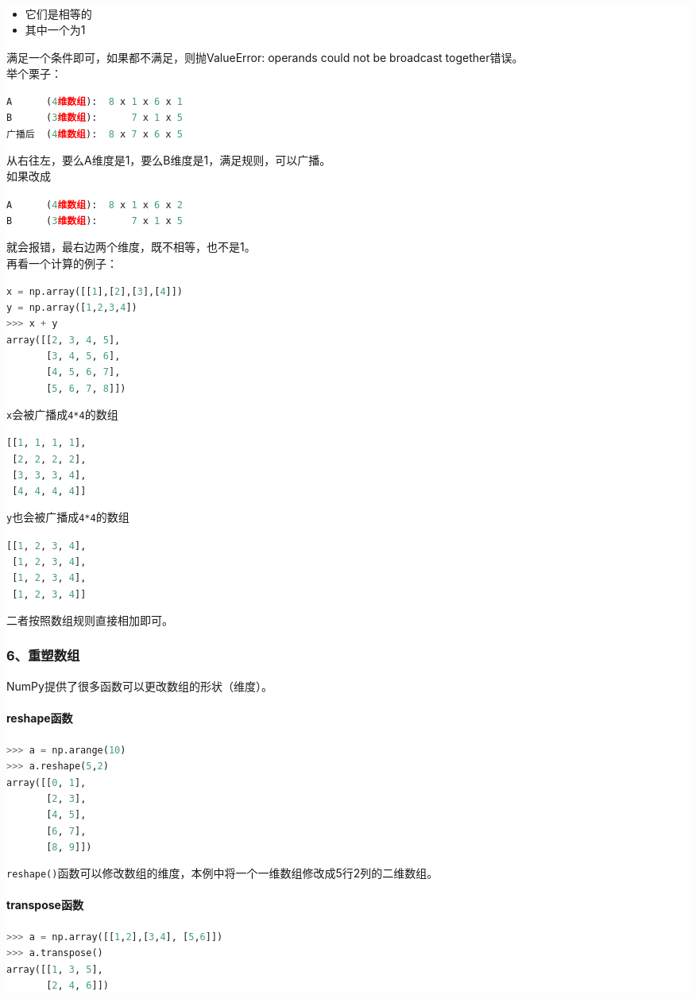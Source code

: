 - 它们是相等的
- 其中一个为1

满足一个条件即可，如果都不满足，则抛ValueError: operands could not be broadcast together错误。<br />举个栗子：
```python
A      (4维数组):  8 x 1 x 6 x 1
B      (3维数组):      7 x 1 x 5
广播后  (4维数组):  8 x 7 x 6 x 5
```
从右往左，要么A维度是1，要么B维度是1，满足规则，可以广播。<br />如果改成
```python
A      (4维数组):  8 x 1 x 6 x 2
B      (3维数组):      7 x 1 x 5
```
就会报错，最右边两个维度，既不相等，也不是1。<br />再看一个计算的例子：
```python
x = np.array([[1],[2],[3],[4]])
y = np.array([1,2,3,4])
>>> x + y
array([[2, 3, 4, 5],
       [3, 4, 5, 6],
       [4, 5, 6, 7],
       [5, 6, 7, 8]])
```
`x`会被广播成`4*4`的数组
```python
[[1, 1, 1, 1],
 [2, 2, 2, 2],
 [3, 3, 3, 4],
 [4, 4, 4, 4]]
```
`y`也会被广播成`4*4`的数组
```python
[[1, 2, 3, 4],
 [1, 2, 3, 4],
 [1, 2, 3, 4],
 [1, 2, 3, 4]]
```
二者按照数组规则直接相加即可。
<a name="DSUwT"></a>
### 6、重塑数组
NumPy提供了很多函数可以更改数组的形状（维度）。
<a name="uATuX"></a>
#### reshape函数
```python
>>> a = np.arange(10)
>>> a.reshape(5,2)
array([[0, 1],
       [2, 3],
       [4, 5],
       [6, 7],
       [8, 9]])
```
`reshape()`函数可以修改数组的维度，本例中将一个一维数组修改成5行2列的二维数组。
<a name="pNmCA"></a>
#### transpose函数
```python
>>> a = np.array([[1,2],[3,4], [5,6]])
>>> a.transpose()
array([[1, 3, 5],
       [2, 4, 6]])
```